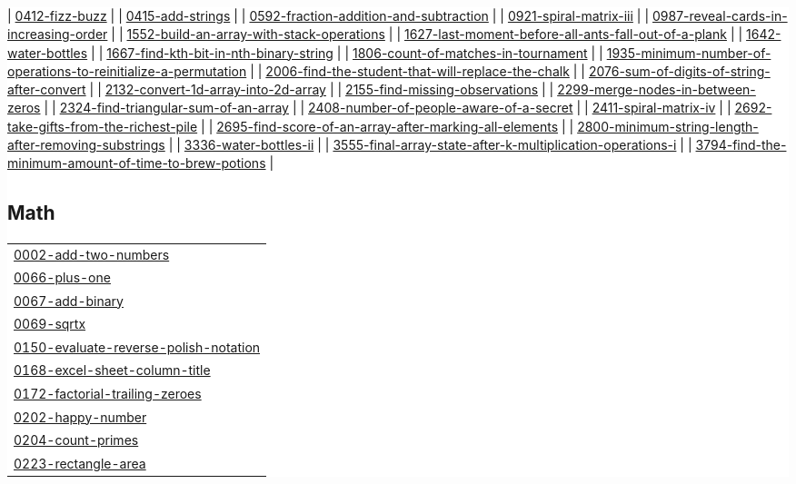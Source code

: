 | [0412-fizz-buzz](https://github.com/amberagrawal/Leetcode/tree/master/0412-fizz-buzz) |
| [0415-add-strings](https://github.com/amberagrawal/Leetcode/tree/master/0415-add-strings) |
| [0592-fraction-addition-and-subtraction](https://github.com/amberagrawal/Leetcode/tree/master/0592-fraction-addition-and-subtraction) |
| [0921-spiral-matrix-iii](https://github.com/amberagrawal/Leetcode/tree/master/0921-spiral-matrix-iii) |
| [0987-reveal-cards-in-increasing-order](https://github.com/amberagrawal/Leetcode/tree/master/0987-reveal-cards-in-increasing-order) |
| [1552-build-an-array-with-stack-operations](https://github.com/amberagrawal/Leetcode/tree/master/1552-build-an-array-with-stack-operations) |
| [1627-last-moment-before-all-ants-fall-out-of-a-plank](https://github.com/amberagrawal/Leetcode/tree/master/1627-last-moment-before-all-ants-fall-out-of-a-plank) |
| [1642-water-bottles](https://github.com/amberagrawal/Leetcode/tree/master/1642-water-bottles) |
| [1667-find-kth-bit-in-nth-binary-string](https://github.com/amberagrawal/Leetcode/tree/master/1667-find-kth-bit-in-nth-binary-string) |
| [1806-count-of-matches-in-tournament](https://github.com/amberagrawal/Leetcode/tree/master/1806-count-of-matches-in-tournament) |
| [1935-minimum-number-of-operations-to-reinitialize-a-permutation](https://github.com/amberagrawal/Leetcode/tree/master/1935-minimum-number-of-operations-to-reinitialize-a-permutation) |
| [2006-find-the-student-that-will-replace-the-chalk](https://github.com/amberagrawal/Leetcode/tree/master/2006-find-the-student-that-will-replace-the-chalk) |
| [2076-sum-of-digits-of-string-after-convert](https://github.com/amberagrawal/Leetcode/tree/master/2076-sum-of-digits-of-string-after-convert) |
| [2132-convert-1d-array-into-2d-array](https://github.com/amberagrawal/Leetcode/tree/master/2132-convert-1d-array-into-2d-array) |
| [2155-find-missing-observations](https://github.com/amberagrawal/Leetcode/tree/master/2155-find-missing-observations) |
| [2299-merge-nodes-in-between-zeros](https://github.com/amberagrawal/Leetcode/tree/master/2299-merge-nodes-in-between-zeros) |
| [2324-find-triangular-sum-of-an-array](https://github.com/amberagrawal/Leetcode/tree/master/2324-find-triangular-sum-of-an-array) |
| [2408-number-of-people-aware-of-a-secret](https://github.com/amberagrawal/Leetcode/tree/master/2408-number-of-people-aware-of-a-secret) |
| [2411-spiral-matrix-iv](https://github.com/amberagrawal/Leetcode/tree/master/2411-spiral-matrix-iv) |
| [2692-take-gifts-from-the-richest-pile](https://github.com/amberagrawal/Leetcode/tree/master/2692-take-gifts-from-the-richest-pile) |
| [2695-find-score-of-an-array-after-marking-all-elements](https://github.com/amberagrawal/Leetcode/tree/master/2695-find-score-of-an-array-after-marking-all-elements) |
| [2800-minimum-string-length-after-removing-substrings](https://github.com/amberagrawal/Leetcode/tree/master/2800-minimum-string-length-after-removing-substrings) |
| [3336-water-bottles-ii](https://github.com/amberagrawal/Leetcode/tree/master/3336-water-bottles-ii) |
| [3555-final-array-state-after-k-multiplication-operations-i](https://github.com/amberagrawal/Leetcode/tree/master/3555-final-array-state-after-k-multiplication-operations-i) |
| [3794-find-the-minimum-amount-of-time-to-brew-potions](https://github.com/amberagrawal/Leetcode/tree/master/3794-find-the-minimum-amount-of-time-to-brew-potions) |
## Math
|  |
| ------- |
| [0002-add-two-numbers](https://github.com/amberagrawal/Leetcode/tree/master/0002-add-two-numbers) |
| [0066-plus-one](https://github.com/amberagrawal/Leetcode/tree/master/0066-plus-one) |
| [0067-add-binary](https://github.com/amberagrawal/Leetcode/tree/master/0067-add-binary) |
| [0069-sqrtx](https://github.com/amberagrawal/Leetcode/tree/master/0069-sqrtx) |
| [0150-evaluate-reverse-polish-notation](https://github.com/amberagrawal/Leetcode/tree/master/0150-evaluate-reverse-polish-notation) |
| [0168-excel-sheet-column-title](https://github.com/amberagrawal/Leetcode/tree/master/0168-excel-sheet-column-title) |
| [0172-factorial-trailing-zeroes](https://github.com/amberagrawal/Leetcode/tree/master/0172-factorial-trailing-zeroes) |
| [0202-happy-number](https://github.com/amberagrawal/Leetcode/tree/master/0202-happy-number) |
| [0204-count-primes](https://github.com/amberagrawal/Leetcode/tree/master/0204-count-primes) |
| [0223-rectangle-area](https://github.com/amberagrawal/Leetcode/tree/master/0223-rectangle-area) |